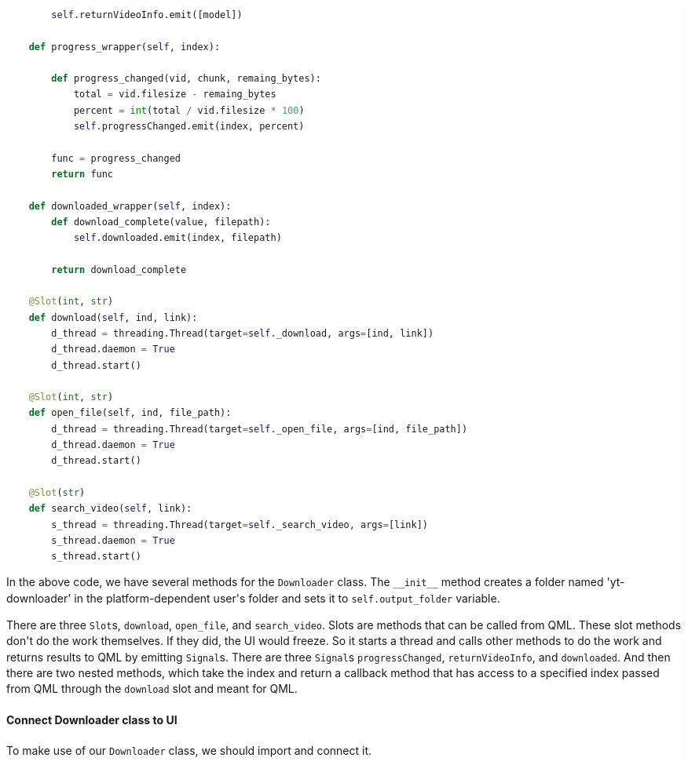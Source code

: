 ```python
        self.returnVideoInfo.emit([model])

    def progress_wrapper(self, index):

        def progress_changed(vid, chunk, remaing_bytes):
            total = vid.filesize - remaing_bytes
            percent = int(total / vid.filesize * 100)
            self.progressChanged.emit(index, percent)

        func = progress_changed
        return func

    def downloaded_wrapper(self, index):
        def download_complete(value, filepath):
            self.downloaded.emit(index, filepath)

        return download_complete

    @Slot(int, str)
    def download(self, ind, link):
        d_thread = threading.Thread(target=self._download, args=[ind, link])
        d_thread.daemon = True
        d_thread.start()

    @Slot(int, str)
    def open_file(self, ind, file_path):
        d_thread = threading.Thread(target=self._open_file, args=[ind, file_path])
        d_thread.daemon = True
        d_thread.start()

    @Slot(str)
    def search_video(self, link):
        s_thread = threading.Thread(target=self._search_video, args=[link])
        s_thread.daemon = True
        s_thread.start()
```

In the above code, we have several methods for the `Downloader` class. The `__init__` method creates a folder named 'yt-downloader' in the platform-dependent user's folder and sets it to `self.output_folder` variable.

There are three `Slot`s, `download`, `open_file`, and `search_video`. Slots are methods that can be called from QML. These slot methods don't do the work themselves. If they did, the UI would freeze. So it starts a thread and calls other methods to do the work and returns results to QML by emitting `Signal`s. There are three `Signal`s `progressChanged`, `returnVideoInfo`, and `downloaded`. And then there are two nested methods, which take the index and return a callback method that has access to a specified index passed from QML through the `download` slot and meant for QML.

#### Connect Downloader class to UI

To make use of our `Downloader` class, we should import and connect it.
